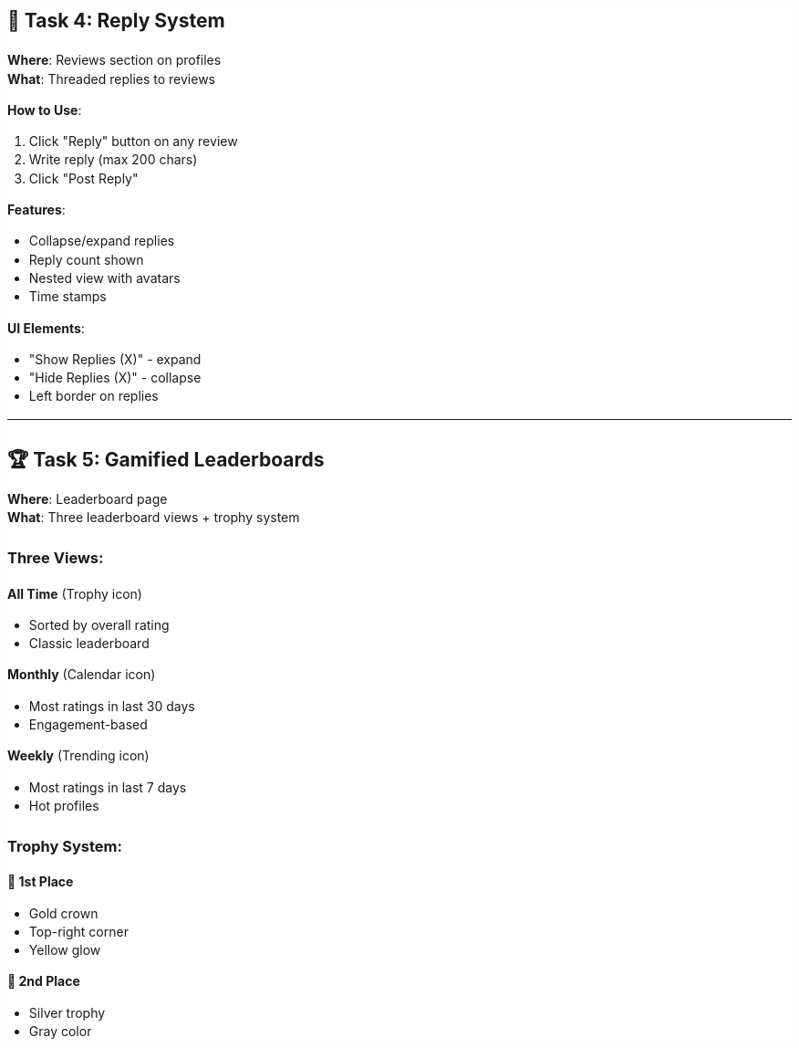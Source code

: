 
## 💬 Task 4: Reply System

**Where**: Reviews section on profiles  
**What**: Threaded replies to reviews

**How to Use**:
1. Click "Reply" button on any review
2. Write reply (max 200 chars)
3. Click "Post Reply"

**Features**:
- Collapse/expand replies
- Reply count shown
- Nested view with avatars
- Time stamps

**UI Elements**:
- "Show Replies (X)" - expand
- "Hide Replies (X)" - collapse
- Left border on replies

---

## 🏆 Task 5: Gamified Leaderboards

**Where**: Leaderboard page  
**What**: Three leaderboard views + trophy system

### Three Views:

**All Time** (Trophy icon)
- Sorted by overall rating
- Classic leaderboard

**Monthly** (Calendar icon)
- Most ratings in last 30 days
- Engagement-based

**Weekly** (Trending icon)
- Most ratings in last 7 days  
- Hot profiles

### Trophy System:

**🥇 1st Place**
- Gold crown
- Top-right corner
- Yellow glow

**🥈 2nd Place**
- Silver trophy
- Gray color

